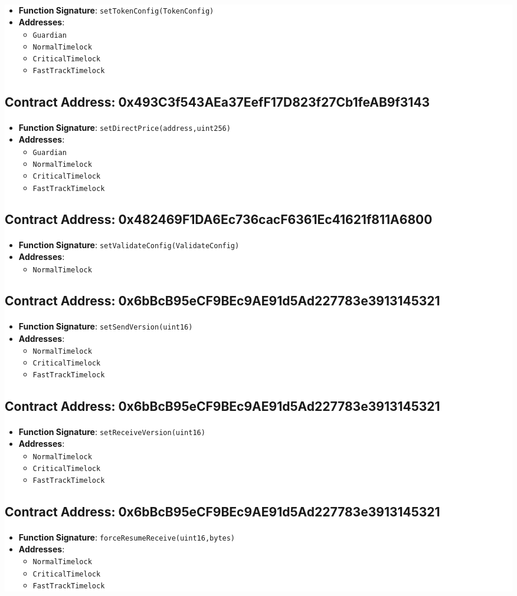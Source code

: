 - **Function Signature**: `setTokenConfig(TokenConfig)`
- **Addresses**:
  - `Guardian`
  - `NormalTimelock`
  - `CriticalTimelock`
  - `FastTrackTimelock`

## Contract Address: 0x493C3f543AEa37EefF17D823f27Cb1feAB9f3143

- **Function Signature**: `setDirectPrice(address,uint256)`
- **Addresses**:
  - `Guardian`
  - `NormalTimelock`
  - `CriticalTimelock`
  - `FastTrackTimelock`

## Contract Address: 0x482469F1DA6Ec736cacF6361Ec41621f811A6800

- **Function Signature**: `setValidateConfig(ValidateConfig)`
- **Addresses**:
  - `NormalTimelock`

## Contract Address: 0x6bBcB95eCF9BEc9AE91d5Ad227783e3913145321

- **Function Signature**: `setSendVersion(uint16)`
- **Addresses**:
  - `NormalTimelock`
  - `CriticalTimelock`
  - `FastTrackTimelock`

## Contract Address: 0x6bBcB95eCF9BEc9AE91d5Ad227783e3913145321

- **Function Signature**: `setReceiveVersion(uint16)`
- **Addresses**:
  - `NormalTimelock`
  - `CriticalTimelock`
  - `FastTrackTimelock`

## Contract Address: 0x6bBcB95eCF9BEc9AE91d5Ad227783e3913145321

- **Function Signature**: `forceResumeReceive(uint16,bytes)`
- **Addresses**:
  - `NormalTimelock`
  - `CriticalTimelock`
  - `FastTrackTimelock`
